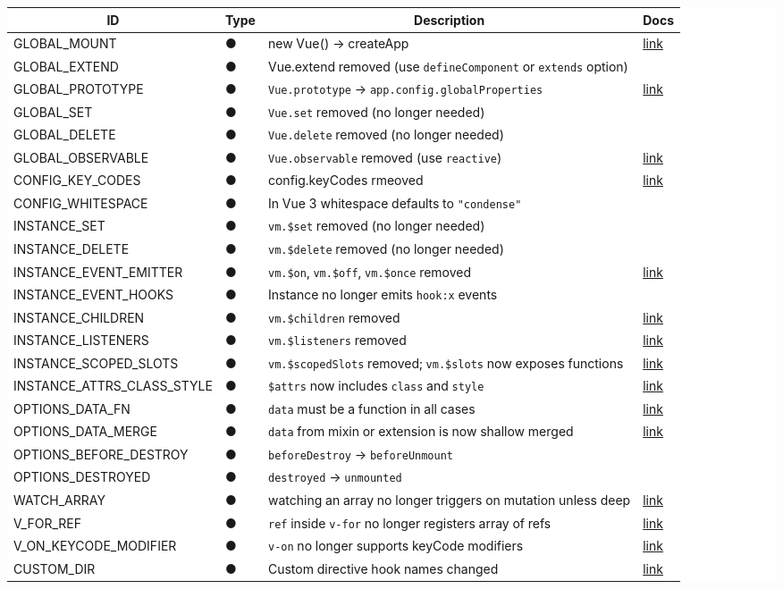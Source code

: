 | ID                           | Type | Description                                                           | Docs                                                                                                           |
|------------------------------|------|-----------------------------------------------------------------------|----------------------------------------------------------------------------------------------------------------|
| GLOBAL_MOUNT                 | ●    | new Vue() -> createApp                                                | [link](https://v3.vuejs.org/guide/migration/global-api.html#mounting-app-instance)                             |
| GLOBAL_EXTEND                | ●    | Vue.extend removed (use `defineComponent` or `extends` option)        |                                                                                                                |
| GLOBAL_PROTOTYPE             | ●    | `Vue.prototype` -> `app.config.globalProperties`                      | [link](https://v3.vuejs.org/guide/migration/global-api.html#vue-prototype-replaced-by-config-globalproperties) |
| GLOBAL_SET                   | ●    | `Vue.set` removed (no longer needed)                                  |                                                                                                                |
| GLOBAL_DELETE                | ●    | `Vue.delete` removed (no longer needed)                               |                                                                                                                |
| GLOBAL_OBSERVABLE            | ●    | `Vue.observable` removed (use `reactive`)                             | [link](https://v3.vuejs.org/api/basic-reactivity.html)                                                         |
| CONFIG_KEY_CODES             | ●    | config.keyCodes rmeoved                                               | [link](https://v3.vuejs.org/guide/migration/keycode-modifiers.html)                                            |
| CONFIG_WHITESPACE            | ●    | In Vue 3 whitespace defaults to `"condense"`                          |                                                                                                                |
| INSTANCE_SET                 | ●    | `vm.$set` removed (no longer needed)                                  |                                                                                                                |
| INSTANCE_DELETE              | ●    | `vm.$delete` removed (no longer needed)                               |                                                                                                                |
| INSTANCE_EVENT_EMITTER       | ●    | `vm.$on`, `vm.$off`, `vm.$once` removed                               | [link](https://v3.vuejs.org/guide/migration/events-api.html)                                                   |
| INSTANCE_EVENT_HOOKS         | ●    | Instance no longer emits `hook:x` events                              |                                                                                                                |
| INSTANCE_CHILDREN            | ●    | `vm.$children` removed                                                | [link](https://v3.vuejs.org/guide/migration/children.html)                                                     |
| INSTANCE_LISTENERS           | ●    | `vm.$listeners` removed                                               | [link](https://v3.vuejs.org/guide/migration/listeners-removed.html)                                            |
| INSTANCE_SCOPED_SLOTS        | ●    | `vm.$scopedSlots` removed; `vm.$slots` now exposes functions          | [link](https://v3.vuejs.org/guide/migration/slots-unification.html)                                            |
| INSTANCE_ATTRS_CLASS_STYLE   | ●    | `$attrs` now includes `class` and `style`                             | [link](https://v3.vuejs.org/guide/migration/attrs-includes-class-style.html)                                   |
| OPTIONS_DATA_FN              | ●    | `data` must be a function in all cases                                | [link](https://v3.vuejs.org/guide/migration/data-option.html)                                                  |
| OPTIONS_DATA_MERGE           | ●    | `data` from mixin or extension is now shallow merged                  | [link](https://v3.vuejs.org/guide/migration/data-option.html)                                                  |
| OPTIONS_BEFORE_DESTROY       | ●    | `beforeDestroy` -> `beforeUnmount`                                    |                                                                                                                |
| OPTIONS_DESTROYED            | ●    | `destroyed` -> `unmounted`                                            |                                                                                                                |
| WATCH_ARRAY                  | ●    | watching an array no longer triggers on mutation unless deep          | [link](https://v3.vuejs.org/guide/migration/watch.html)                                                        |
| V_FOR_REF                    | ●    | `ref` inside `v-for` no longer registers array of refs                | [link](https://v3.vuejs.org/guide/migration/array-refs.html)                                                   |
| V_ON_KEYCODE_MODIFIER        | ●    | `v-on` no longer supports keyCode modifiers                           | [link](https://v3.vuejs.org/guide/migration/keycode-modifiers.html)                                            |
| CUSTOM_DIR                   | ●    | Custom directive hook names changed                                   | [link](https://v3.vuejs.org/guide/migration/custom-directives.html)                                            |